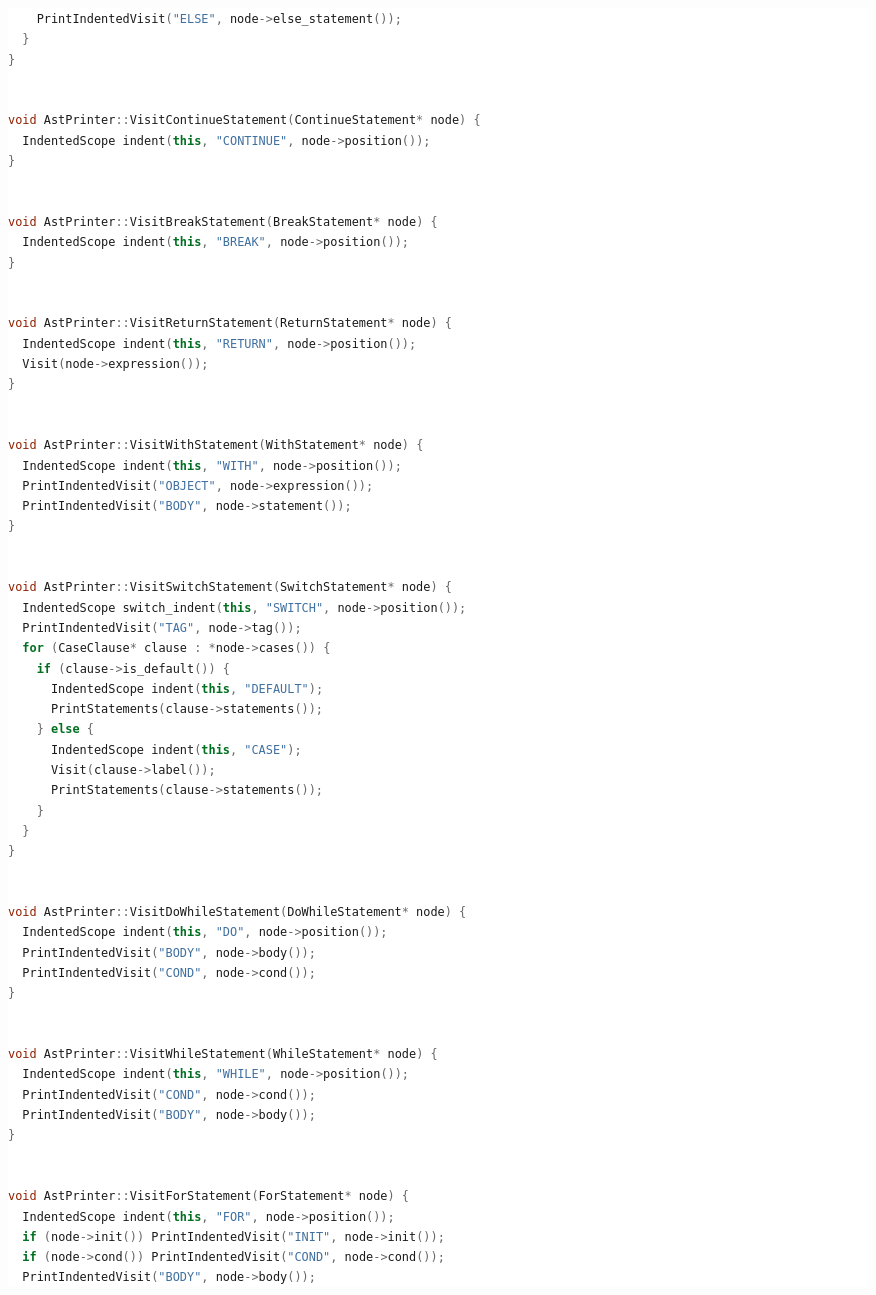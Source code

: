 ```cpp
    PrintIndentedVisit("ELSE", node->else_statement());
  }
}


void AstPrinter::VisitContinueStatement(ContinueStatement* node) {
  IndentedScope indent(this, "CONTINUE", node->position());
}


void AstPrinter::VisitBreakStatement(BreakStatement* node) {
  IndentedScope indent(this, "BREAK", node->position());
}


void AstPrinter::VisitReturnStatement(ReturnStatement* node) {
  IndentedScope indent(this, "RETURN", node->position());
  Visit(node->expression());
}


void AstPrinter::VisitWithStatement(WithStatement* node) {
  IndentedScope indent(this, "WITH", node->position());
  PrintIndentedVisit("OBJECT", node->expression());
  PrintIndentedVisit("BODY", node->statement());
}


void AstPrinter::VisitSwitchStatement(SwitchStatement* node) {
  IndentedScope switch_indent(this, "SWITCH", node->position());
  PrintIndentedVisit("TAG", node->tag());
  for (CaseClause* clause : *node->cases()) {
    if (clause->is_default()) {
      IndentedScope indent(this, "DEFAULT");
      PrintStatements(clause->statements());
    } else {
      IndentedScope indent(this, "CASE");
      Visit(clause->label());
      PrintStatements(clause->statements());
    }
  }
}


void AstPrinter::VisitDoWhileStatement(DoWhileStatement* node) {
  IndentedScope indent(this, "DO", node->position());
  PrintIndentedVisit("BODY", node->body());
  PrintIndentedVisit("COND", node->cond());
}


void AstPrinter::VisitWhileStatement(WhileStatement* node) {
  IndentedScope indent(this, "WHILE", node->position());
  PrintIndentedVisit("COND", node->cond());
  PrintIndentedVisit("BODY", node->body());
}


void AstPrinter::VisitForStatement(ForStatement* node) {
  IndentedScope indent(this, "FOR", node->position());
  if (node->init()) PrintIndentedVisit("INIT", node->init());
  if (node->cond()) PrintIndentedVisit("COND", node->cond());
  PrintIndentedVisit("BODY", node->body());
```